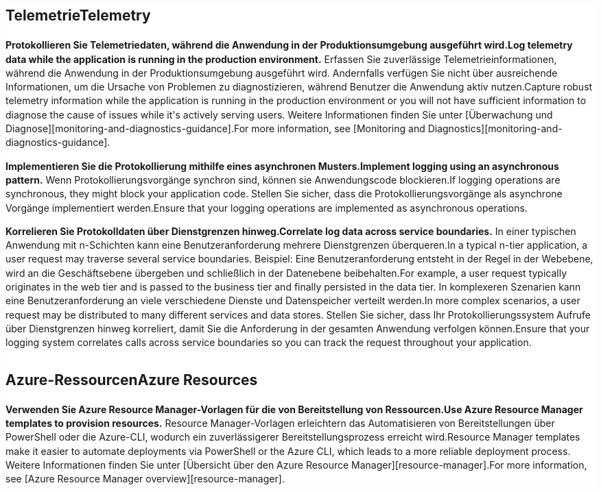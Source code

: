 ## <a name="telemetry"></a><span data-ttu-id="0a423-298">Telemetrie</span><span class="sxs-lookup"><span data-stu-id="0a423-298">Telemetry</span></span>

<span data-ttu-id="0a423-299">**Protokollieren Sie Telemetriedaten, während die Anwendung in der Produktionsumgebung ausgeführt wird.**</span><span class="sxs-lookup"><span data-stu-id="0a423-299">**Log telemetry data while the application is running in the production environment.**</span></span> <span data-ttu-id="0a423-300">Erfassen Sie zuverlässige Telemetrieinformationen, während die Anwendung in der Produktionsumgebung ausgeführt wird. Andernfalls verfügen Sie nicht über ausreichende Informationen, um die Ursache von Problemen zu diagnostizieren, während Benutzer die Anwendung aktiv nutzen.</span><span class="sxs-lookup"><span data-stu-id="0a423-300">Capture robust telemetry information while the application is running in the production environment or you will not have sufficient information to diagnose the cause of issues while it's actively serving users.</span></span> <span data-ttu-id="0a423-301">Weitere Informationen finden Sie unter [Überwachung und Diagnose][monitoring-and-diagnostics-guidance].</span><span class="sxs-lookup"><span data-stu-id="0a423-301">For more information, see [Monitoring and Diagnostics][monitoring-and-diagnostics-guidance].</span></span>

<span data-ttu-id="0a423-302">**Implementieren Sie die Protokollierung mithilfe eines asynchronen Musters.**</span><span class="sxs-lookup"><span data-stu-id="0a423-302">**Implement logging using an asynchronous pattern.**</span></span> <span data-ttu-id="0a423-303">Wenn Protokollierungsvorgänge synchron sind, können sie Anwendungscode blockieren.</span><span class="sxs-lookup"><span data-stu-id="0a423-303">If logging operations are synchronous, they might block your application code.</span></span> <span data-ttu-id="0a423-304">Stellen Sie sicher, dass die Protokollierungsvorgänge als asynchrone Vorgänge implementiert werden.</span><span class="sxs-lookup"><span data-stu-id="0a423-304">Ensure that your logging operations are implemented as asynchronous operations.</span></span>

<span data-ttu-id="0a423-305">**Korrelieren Sie Protokolldaten über Dienstgrenzen hinweg.**</span><span class="sxs-lookup"><span data-stu-id="0a423-305">**Correlate log data across service boundaries.**</span></span> <span data-ttu-id="0a423-306">In einer typischen Anwendung mit n-Schichten kann eine Benutzeranforderung mehrere Dienstgrenzen überqueren.</span><span class="sxs-lookup"><span data-stu-id="0a423-306">In a typical n-tier application, a user request may traverse several service boundaries.</span></span> <span data-ttu-id="0a423-307">Beispiel: Eine Benutzeranforderung entsteht in der Regel in der Webebene, wird an die Geschäftsebene übergeben und schließlich in der Datenebene beibehalten.</span><span class="sxs-lookup"><span data-stu-id="0a423-307">For example, a user request typically originates in the web tier and is passed to the business tier and finally persisted in the data tier.</span></span> <span data-ttu-id="0a423-308">In komplexeren Szenarien kann eine Benutzeranforderung an viele verschiedene Dienste und Datenspeicher verteilt werden.</span><span class="sxs-lookup"><span data-stu-id="0a423-308">In more complex scenarios, a user request may be distributed to many different services and data stores.</span></span> <span data-ttu-id="0a423-309">Stellen Sie sicher, dass Ihr Protokollierungssystem Aufrufe über Dienstgrenzen hinweg korreliert, damit Sie die Anforderung in der gesamten Anwendung verfolgen können.</span><span class="sxs-lookup"><span data-stu-id="0a423-309">Ensure that your logging system correlates calls across service boundaries so you can track the request throughout your application.</span></span>

## <a name="azure-resources"></a><span data-ttu-id="0a423-310">Azure-Ressourcen</span><span class="sxs-lookup"><span data-stu-id="0a423-310">Azure Resources</span></span>

<span data-ttu-id="0a423-311">**Verwenden Sie Azure Resource Manager-Vorlagen für die von Bereitstellung von Ressourcen.**</span><span class="sxs-lookup"><span data-stu-id="0a423-311">**Use Azure Resource Manager templates to provision resources.**</span></span> <span data-ttu-id="0a423-312">Resource Manager-Vorlagen erleichtern das Automatisieren von Bereitstellungen über PowerShell oder die Azure-CLI, wodurch ein zuverlässigerer Bereitstellungsprozess erreicht wird.</span><span class="sxs-lookup"><span data-stu-id="0a423-312">Resource Manager templates make it easier to automate deployments via PowerShell or the Azure CLI, which leads to a more reliable deployment process.</span></span> <span data-ttu-id="0a423-313">Weitere Informationen finden Sie unter [Übersicht über den Azure Resource Manager][resource-manager].</span><span class="sxs-lookup"><span data-stu-id="0a423-313">For more information, see [Azure Resource Manager overview][resource-manager].</span></span>
